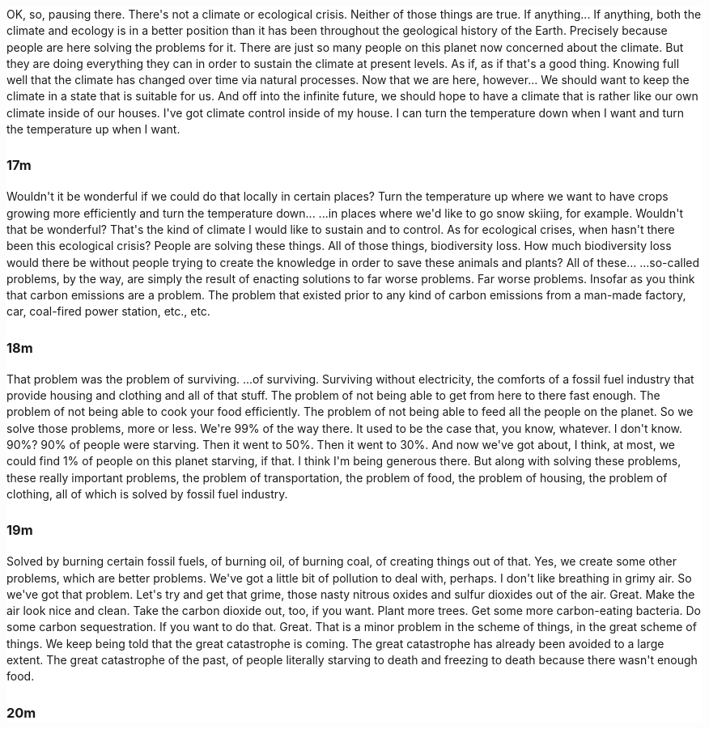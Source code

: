 OK, so, pausing there. There's not a climate or ecological crisis. Neither of those things are true. If anything... If anything, both the climate and ecology is in a better position than it has been throughout the geological history of the Earth. Precisely because people are here solving the problems for it. There are just so many people on this planet now concerned about the climate. But they are doing everything they can in order to sustain the climate at present levels. As if, as if that's a good thing. Knowing full well that the climate has changed over time via natural processes. Now that we are here, however... We should want to keep the climate in a state that is suitable for us. And off into the infinite future, we should hope to have a climate that is rather like our own climate inside of our houses. I've got climate control inside of my house. I can turn the temperature down when I want and turn the temperature up when I want.

### 17m

Wouldn't it be wonderful if we could do that locally in certain places? Turn the temperature up where we want to have crops growing more efficiently and turn the temperature down... ...in places where we'd like to go snow skiing, for example. Wouldn't that be wonderful? That's the kind of climate I would like to sustain and to control. As for ecological crises, when hasn't there been this ecological crisis? People are solving these things. All of those things, biodiversity loss. How much biodiversity loss would there be without people trying to create the knowledge in order to save these animals and plants? All of these... ...so-called problems, by the way, are simply the result of enacting solutions to far worse problems. Far worse problems. Insofar as you think that carbon emissions are a problem. The problem that existed prior to any kind of carbon emissions from a man-made factory, car, coal-fired power station, etc., etc.

### 18m

That problem was the problem of surviving. ...of surviving. Surviving without electricity, the comforts of a fossil fuel industry that provide housing and clothing and all of that stuff. The problem of not being able to get from here to there fast enough. The problem of not being able to cook your food efficiently. The problem of not being able to feed all the people on the planet. So we solve those problems, more or less. We're 99% of the way there. It used to be the case that, you know, whatever. I don't know. 90%? 90% of people were starving. Then it went to 50%. Then it went to 30%. And now we've got about, I think, at most, we could find 1% of people on this planet starving, if that. I think I'm being generous there. But along with solving these problems, these really important problems, the problem of transportation, the problem of food, the problem of housing, the problem of clothing, all of which is solved by fossil fuel industry.

### 19m

Solved by burning certain fossil fuels, of burning oil, of burning coal, of creating things out of that. Yes, we create some other problems, which are better problems. We've got a little bit of pollution to deal with, perhaps. I don't like breathing in grimy air. So we've got that problem. Let's try and get that grime, those nasty nitrous oxides and sulfur dioxides out of the air. Great. Make the air look nice and clean. Take the carbon dioxide out, too, if you want. Plant more trees. Get some more carbon-eating bacteria. Do some carbon sequestration. If you want to do that. Great. That is a minor problem in the scheme of things, in the great scheme of things. We keep being told that the great catastrophe is coming. The great catastrophe has already been avoided to a large extent. The great catastrophe of the past, of people literally starving to death and freezing to death because there wasn't enough food.

### 20m
